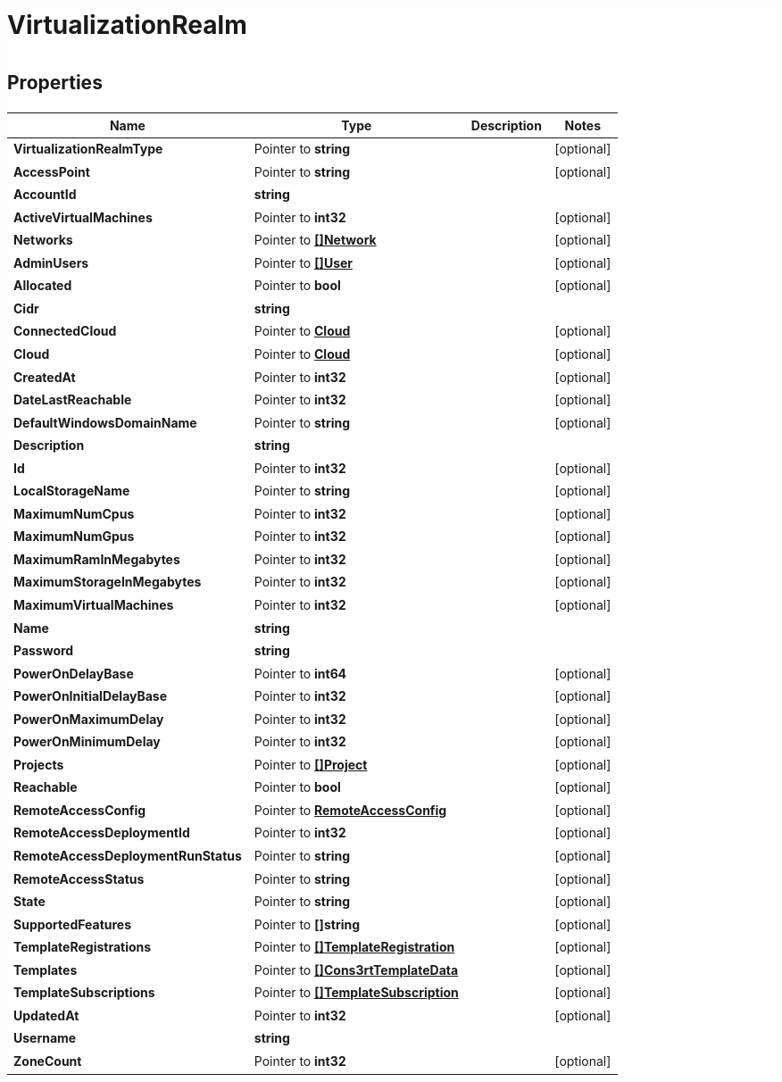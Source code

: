# VirtualizationRealm

## Properties

Name | Type | Description | Notes
------------ | ------------- | ------------- | -------------
**VirtualizationRealmType** | Pointer to **string** |  | [optional] 
**AccessPoint** | Pointer to **string** |  | [optional] 
**AccountId** | **string** |  | 
**ActiveVirtualMachines** | Pointer to **int32** |  | [optional] 
**Networks** | Pointer to [**[]Network**](Network.md) |  | [optional] 
**AdminUsers** | Pointer to [**[]User**](User.md) |  | [optional] 
**Allocated** | Pointer to **bool** |  | [optional] 
**Cidr** | **string** |  | 
**ConnectedCloud** | Pointer to [**Cloud**](Cloud.md) |  | [optional] 
**Cloud** | Pointer to [**Cloud**](Cloud.md) |  | [optional] 
**CreatedAt** | Pointer to **int32** |  | [optional] 
**DateLastReachable** | Pointer to **int32** |  | [optional] 
**DefaultWindowsDomainName** | Pointer to **string** |  | [optional] 
**Description** | **string** |  | 
**Id** | Pointer to **int32** |  | [optional] 
**LocalStorageName** | Pointer to **string** |  | [optional] 
**MaximumNumCpus** | Pointer to **int32** |  | [optional] 
**MaximumNumGpus** | Pointer to **int32** |  | [optional] 
**MaximumRamInMegabytes** | Pointer to **int32** |  | [optional] 
**MaximumStorageInMegabytes** | Pointer to **int32** |  | [optional] 
**MaximumVirtualMachines** | Pointer to **int32** |  | [optional] 
**Name** | **string** |  | 
**Password** | **string** |  | 
**PowerOnDelayBase** | Pointer to **int64** |  | [optional] 
**PowerOnInitialDelayBase** | Pointer to **int32** |  | [optional] 
**PowerOnMaximumDelay** | Pointer to **int32** |  | [optional] 
**PowerOnMinimumDelay** | Pointer to **int32** |  | [optional] 
**Projects** | Pointer to [**[]Project**](Project.md) |  | [optional] 
**Reachable** | Pointer to **bool** |  | [optional] 
**RemoteAccessConfig** | Pointer to [**RemoteAccessConfig**](RemoteAccessConfig.md) |  | [optional] 
**RemoteAccessDeploymentId** | Pointer to **int32** |  | [optional] 
**RemoteAccessDeploymentRunStatus** | Pointer to **string** |  | [optional] 
**RemoteAccessStatus** | Pointer to **string** |  | [optional] 
**State** | Pointer to **string** |  | [optional] 
**SupportedFeatures** | Pointer to **[]string** |  | [optional] 
**TemplateRegistrations** | Pointer to [**[]TemplateRegistration**](TemplateRegistration.md) |  | [optional] 
**Templates** | Pointer to [**[]Cons3rtTemplateData**](Cons3rtTemplateData.md) |  | [optional] 
**TemplateSubscriptions** | Pointer to [**[]TemplateSubscription**](TemplateSubscription.md) |  | [optional] 
**UpdatedAt** | Pointer to **int32** |  | [optional] 
**Username** | **string** |  | 
**ZoneCount** | Pointer to **int32** |  | [optional] 
